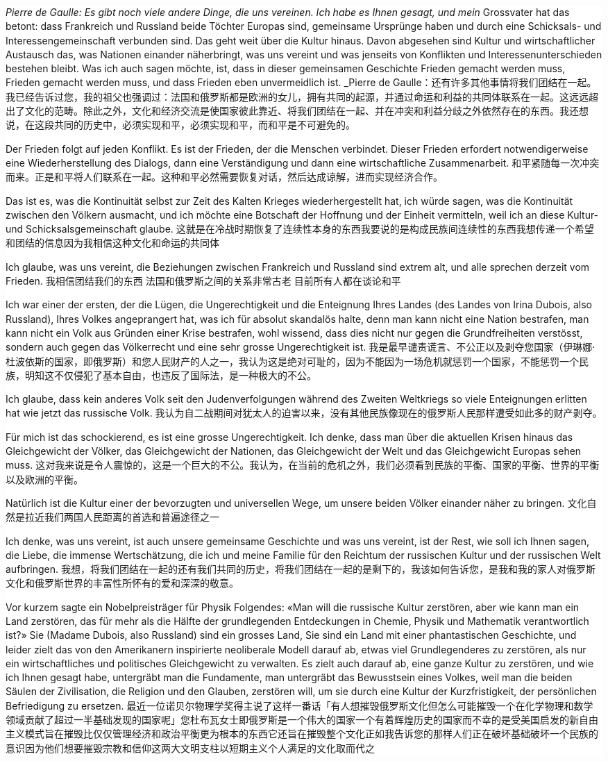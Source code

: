 _Pierre de Gaulle: Es gibt noch viele andere Dinge, die uns vereinen. Ich habe es Ihnen gesagt, und mein_ Grossvater hat das betont: dass Frankreich und Russland beide Töchter Europas sind, gemeinsame Ursprünge haben und durch eine Schicksals- und Interessengemeinschaft verbunden sind. Das geht weit über die Kultur hinaus. Davon abgesehen sind Kultur und wirtschaftlicher Austausch das, was Nationen einander näherbringt, was uns vereint und was jenseits von Konflikten und Interessenunterschieden bestehen bleibt. Was ich auch sagen möchte, ist, dass in dieser gemeinsamen Geschichte Frieden gemacht werden muss, Frieden gemacht werden muss, und dass Frieden eben unvermeidlich ist.
_Pierre de Gaulle：还有许多其他事情将我们团结在一起。我已经告诉过您，我的祖父也强调过：法国和俄罗斯都是欧洲的女儿，拥有共同的起源，并通过命运和利益的共同体联系在一起。这远远超出了文化的范畴。除此之外，文化和经济交流是使国家彼此靠近、将我们团结在一起、并在冲突和利益分歧之外依然存在的东西。我还想说，在这段共同的历史中，必须实现和平，必须实现和平，而和平是不可避免的。

Der Frieden folgt auf jeden Konflikt. Es ist der Frieden, der die Menschen verbindet. Dieser Frieden erfordert notwendigerweise eine Wiederherstellung des Dialogs, dann eine Verständigung und dann eine wirtschaftliche Zusammenarbeit.
和平紧随每一次冲突而来。正是和平将人们联系在一起。这种和平必然需要恢复对话，然后达成谅解，进而实现经济合作。

Das ist es, was die Kontinuität selbst zur Zeit des Kalten Krieges wiederhergestellt hat, ich würde sagen, was die Kontinuität zwischen den Völkern ausmacht, und ich möchte eine Botschaft der Hoffnung und der Einheit vermitteln, weil ich an diese Kultur- und Schicksalsgemeinschaft glaube.
这就是在冷战时期恢复了连续性本身的东西我要说的是构成民族间连续性的东西我想传递一个希望和团结的信息因为我相信这种文化和命运的共同体

Ich glaube, was uns vereint, die Beziehungen zwischen Frankreich und Russland sind extrem alt, und alle sprechen derzeit vom Frieden.
我相信团结我们的东西 法国和俄罗斯之间的关系非常古老 目前所有人都在谈论和平

Ich war einer der ersten, der die Lügen, die Ungerechtigkeit und die Enteignung Ihres Landes (des Landes von Irina Dubois, also Russland), Ihres Volkes angeprangert hat, was ich für absolut skandalös halte, denn man kann nicht eine Nation bestrafen, man kann nicht ein Volk aus Gründen einer Krise bestrafen, wohl wissend, dass dies nicht nur gegen die Grundfreiheiten verstösst, sondern auch gegen das Völkerrecht und eine sehr grosse Ungerechtigkeit ist.
我是最早谴责谎言、不公正以及剥夺您国家（伊琳娜·杜波依斯的国家，即俄罗斯）和您人民财产的人之一，我认为这是绝对可耻的，因为不能因为一场危机就惩罚一个国家，不能惩罚一个民族，明知这不仅侵犯了基本自由，也违反了国际法，是一种极大的不公。

Ich glaube, dass kein anderes Volk seit den Judenverfolgungen während des Zweiten Weltkriegs so viele Enteignungen erlitten hat wie jetzt das russische Volk.
我认为自二战期间对犹太人的迫害以来，没有其他民族像现在的俄罗斯人民那样遭受如此多的财产剥夺。

Für mich ist das schockierend, es ist eine grosse Ungerechtigkeit. Ich denke, dass man über die aktuellen Krisen hinaus das Gleichgewicht der Völker, das Gleichgewicht der Nationen, das Gleichgewicht der Welt und das Gleichgewicht Europas sehen muss.
这对我来说是令人震惊的，这是一个巨大的不公。我认为，在当前的危机之外，我们必须看到民族的平衡、国家的平衡、世界的平衡以及欧洲的平衡。

Natürlich ist die Kultur einer der bevorzugten und universellen Wege, um unsere beiden Völker einander näher zu bringen.
文化自然是拉近我们两国人民距离的首选和普遍途径之一

Ich denke, was uns vereint, ist auch unsere gemeinsame Geschichte und was uns vereint, ist der Rest, wie soll ich Ihnen sagen, die Liebe, die immense Wertschätzung, die ich und meine Familie für den Reichtum der russischen Kultur und der russischen Welt aufbringen.
我想，将我们团结在一起的还有我们共同的历史，将我们团结在一起的是剩下的，我该如何告诉您，是我和我的家人对俄罗斯文化和俄罗斯世界的丰富性所怀有的爱和深深的敬意。

Vor kurzem sagte ein Nobelpreisträger für Physik Folgendes: «Man will die russische Kultur zerstören, aber wie kann man ein Land zerstören, das für mehr als die Hälfte der grundlegenden Entdeckungen in Chemie, Physik und Mathematik verantwortlich ist?» Sie (Madame Dubois, also Russland) sind ein grosses Land, Sie sind ein Land mit einer phantastischen Geschichte, und leider zielt das von den Amerikanern inspirierte neoliberale Modell darauf ab, etwas viel Grundlegenderes zu zerstören, als nur ein wirtschaftliches und politisches Gleichgewicht zu verwalten. Es zielt auch darauf ab, eine ganze Kultur zu zerstören, und wie ich Ihnen gesagt habe, untergräbt man die Fundamente, man untergräbt das Bewusstsein eines Volkes, weil man die beiden Säulen der Zivilisation, die Religion und den Glauben, zerstören will, um sie durch eine Kultur der Kurzfristigkeit, der persönlichen Befriedigung zu ersetzen.
最近一位诺贝尔物理学奖得主说了这样一番话「有人想摧毁俄罗斯文化但怎么可能摧毁一个在化学物理和数学领域贡献了超过一半基础发现的国家呢」您杜布瓦女士即俄罗斯是一个伟大的国家一个有着辉煌历史的国家而不幸的是受美国启发的新自由主义模式旨在摧毁比仅仅管理经济和政治平衡更为根本的东西它还旨在摧毁整个文化正如我告诉您的那样人们正在破坏基础破坏一个民族的意识因为他们想要摧毁宗教和信仰这两大文明支柱以短期主义个人满足的文化取而代之
